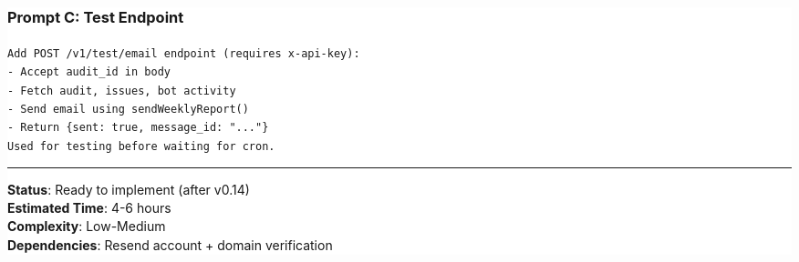 ### **Prompt C: Test Endpoint**
```
Add POST /v1/test/email endpoint (requires x-api-key):
- Accept audit_id in body
- Fetch audit, issues, bot activity
- Send email using sendWeeklyReport()
- Return {sent: true, message_id: "..."}
Used for testing before waiting for cron.
```

---

**Status**: Ready to implement (after v0.14)  
**Estimated Time**: 4-6 hours  
**Complexity**: Low-Medium  
**Dependencies**: Resend account + domain verification

